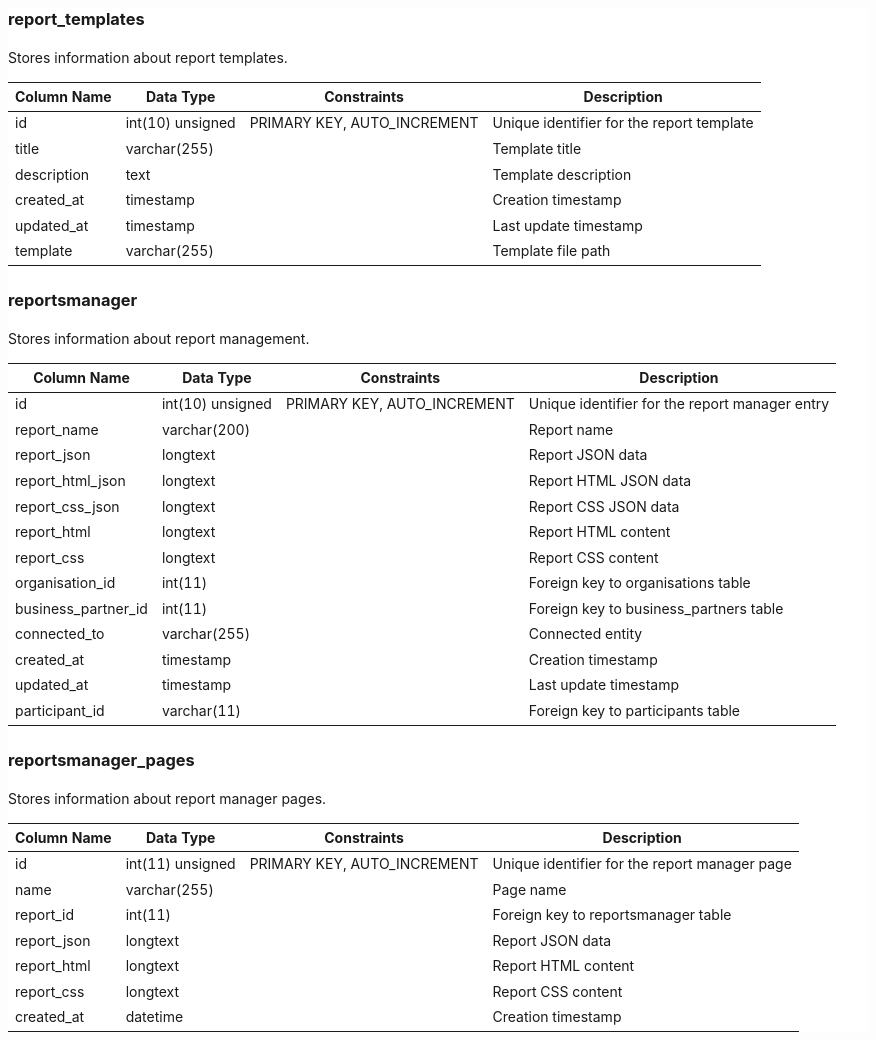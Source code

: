 ### report_templates

Stores information about report templates.

| Column Name | Data Type | Constraints | Description |
|-------------|-----------|-------------|-------------|
| id | int(10) unsigned | PRIMARY KEY, AUTO_INCREMENT | Unique identifier for the report template |
| title | varchar(255) | | Template title |
| description | text | | Template description |
| created_at | timestamp | | Creation timestamp |
| updated_at | timestamp | | Last update timestamp |
| template | varchar(255) | | Template file path |

### reportsmanager

Stores information about report management.

| Column Name | Data Type | Constraints | Description |
|-------------|-----------|-------------|-------------|
| id | int(10) unsigned | PRIMARY KEY, AUTO_INCREMENT | Unique identifier for the report manager entry |
| report_name | varchar(200) | | Report name |
| report_json | longtext | | Report JSON data |
| report_html_json | longtext | | Report HTML JSON data |
| report_css_json | longtext | | Report CSS JSON data |
| report_html | longtext | | Report HTML content |
| report_css | longtext | | Report CSS content |
| organisation_id | int(11) | | Foreign key to organisations table |
| business_partner_id | int(11) | | Foreign key to business_partners table |
| connected_to | varchar(255) | | Connected entity |
| created_at | timestamp | | Creation timestamp |
| updated_at | timestamp | | Last update timestamp |
| participant_id | varchar(11) | | Foreign key to participants table |

### reportsmanager_pages

Stores information about report manager pages.

| Column Name | Data Type | Constraints | Description |
|-------------|-----------|-------------|-------------|
| id | int(11) unsigned | PRIMARY KEY, AUTO_INCREMENT | Unique identifier for the report manager page |
| name | varchar(255) | | Page name |
| report_id | int(11) | | Foreign key to reportsmanager table |
| report_json | longtext | | Report JSON data |
| report_html | longtext | | Report HTML content |
| report_css | longtext | | Report CSS content |
| created_at | datetime | | Creation timestamp |